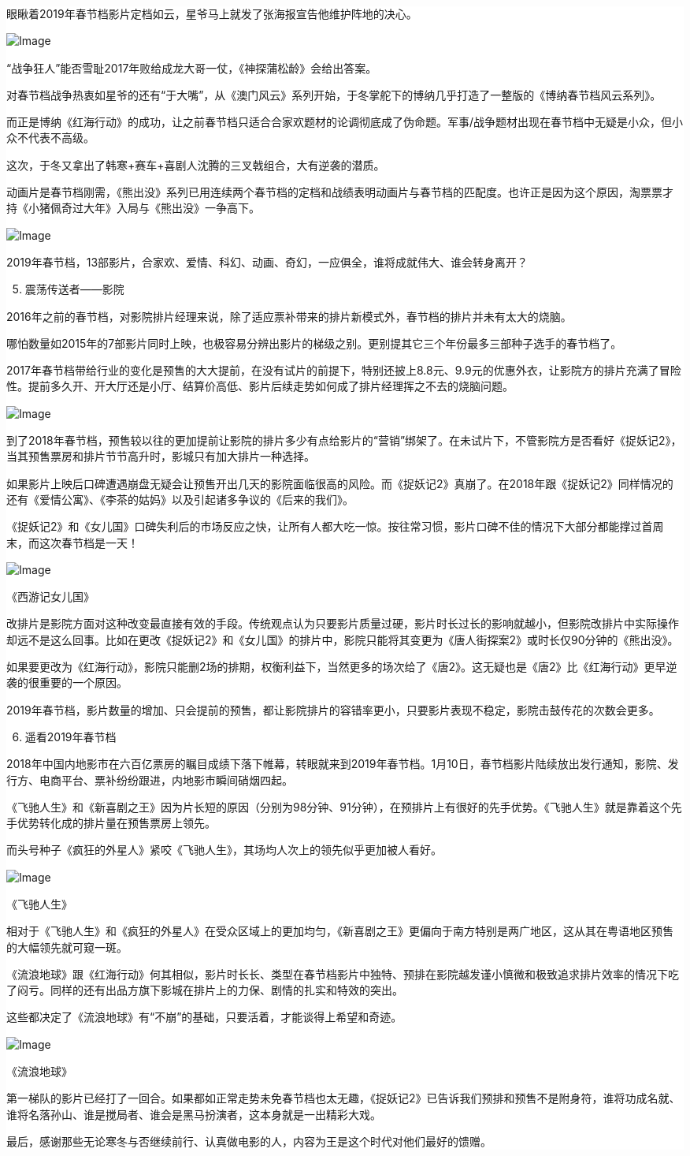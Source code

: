 眼瞅着2019年春节档影片定档如云，星爷马上就发了张海报宣告他维护阵地的决心。

![Image](http://p1.pstatp.com/large/pgc-image/aa8aa79e91c04548a90dd0d8d23ac787)

“战争狂人”能否雪耻2017年败给成龙大哥一仗，《神探蒲松龄》会给出答案。

对春节档战争热衷如星爷的还有“于大嘴”，从《澳门风云》系列开始，于冬掌舵下的博纳几乎打造了一整版的《博纳春节档风云系列》。

而正是博纳《红海行动》的成功，让之前春节档只适合合家欢题材的论调彻底成了伪命题。军事/战争题材出现在春节档中无疑是小众，但小众不代表不高级。

这次，于冬又拿出了韩寒+赛车+喜剧人沈腾的三叉戟组合，大有逆袭的潜质。

动画片是春节档刚需，《熊出没》系列已用连续两个春节档的定档和战绩表明动画片与春节档的匹配度。也许正是因为这个原因，淘票票才持《小猪佩奇过大年》入局与《熊出没》一争高下。

![Image](http://p1.pstatp.com/large/pgc-image/a94efffd365c4e9aa267aec1dfa5dd3e)

2019年春节档，13部影片，合家欢、爱情、科幻、动画、奇幻，一应俱全，谁将成就伟大、谁会转身离开？

5. 震荡传送者——影院

2016年之前的春节档，对影院排片经理来说，除了适应票补带来的排片新模式外，春节档的排片并未有太大的烧脑。

哪怕数量如2015年的7部影片同时上映，也极容易分辨出影片的梯级之别。更别提其它三个年份最多三部种子选手的春节档了。

2017年春节档带给行业的变化是预售的大大提前，在没有试片的前提下，特别还披上8.8元、9.9元的优惠外衣，让影院方的排片充满了冒险性。提前多久开、开大厅还是小厅、结算价高低、影片后续走势如何成了排片经理挥之不去的烧脑问题。

![Image](http://p1.pstatp.com/large/pgc-image/75c37ce5eb2d4e539dceb70457dc973a)

到了2018年春节档，预售较以往的更加提前让影院的排片多少有点给影片的“营销”绑架了。在未试片下，不管影院方是否看好《捉妖记2》，当其预售票房和排片节节高升时，影城只有加大排片一种选择。

如果影片上映后口碑遭遇崩盘无疑会让预售开出几天的影院面临很高的风险。而《捉妖记2》真崩了。在2018年跟《捉妖记2》同样情况的还有《爱情公寓》、《李茶的姑妈》以及引起诸多争议的《后来的我们》。

《捉妖记2》和《女儿国》口碑失利后的市场反应之快，让所有人都大吃一惊。按往常习惯，影片口碑不佳的情况下大部分都能撑过首周末，而这次春节档是一天！

![Image](http://p1.pstatp.com/large/pgc-image/f4d134d930b747b38a6e67ddc891f952)

《西游记女儿国》

改排片是影院方面对这种改变最直接有效的手段。传统观点认为只要影片质量过硬，影片时长过长的影响就越小，但影院改排片中实际操作却远不是这么回事。比如在更改《捉妖记2》和《女儿国》的排片中，影院只能将其变更为《唐人街探案2》或时长仅90分钟的《熊出没》。

如果要更改为《红海行动》，影院只能删2场的排期，权衡利益下，当然更多的场次给了《唐2》。这无疑也是《唐2》比《红海行动》更早逆袭的很重要的一个原因。

2019年春节档，影片数量的增加、只会提前的预售，都让影院排片的容错率更小，只要影片表现不稳定，影院击鼓传花的次数会更多。

6. 遥看2019年春节档

2018年中国内地影市在六百亿票房的瞩目成绩下落下帷幕，转眼就来到2019年春节档。1月10日，春节档影片陆续放出发行通知，影院、发行方、电商平台、票补纷纷跟进，内地影市瞬间硝烟四起。

《飞驰人生》和《新喜剧之王》因为片长短的原因（分别为98分钟、91分钟），在预排片上有很好的先手优势。《飞驰人生》就是靠着这个先手优势转化成的排片量在预售票房上领先。

而头号种子《疯狂的外星人》紧咬《飞驰人生》，其场均人次上的领先似乎更加被人看好。

![Image](http://p3.pstatp.com/large/pgc-image/28c4dad74b754ef3bd459c9218067194)

《飞驰人生》

相对于《飞驰人生》和《疯狂的外星人》在受众区域上的更加均匀，《新喜剧之王》更偏向于南方特别是两广地区，这从其在粤语地区预售的大幅领先就可窥一斑。

《流浪地球》跟《红海行动》何其相似，影片时长长、类型在春节档影片中独特、预排在影院越发谨小慎微和极致追求排片效率的情况下吃了闷亏。同样的还有出品方旗下影城在排片上的力保、剧情的扎实和特效的突出。

这些都决定了《流浪地球》有“不崩”的基础，只要活着，才能谈得上希望和奇迹。

![Image](http://p3.pstatp.com/large/pgc-image/e6e7452c26a7438c85cf00d4cf8fda21)

《流浪地球》

第一梯队的影片已经打了一回合。如果都如正常走势未免春节档也太无趣，《捉妖记2》已告诉我们预排和预售不是附身符，谁将功成名就、谁将名落孙山、谁是搅局者、谁会是黑马扮演者，这本身就是一出精彩大戏。

最后，感谢那些无论寒冬与否继续前行、认真做电影的人，内容为王是这个时代对他们最好的馈赠。


